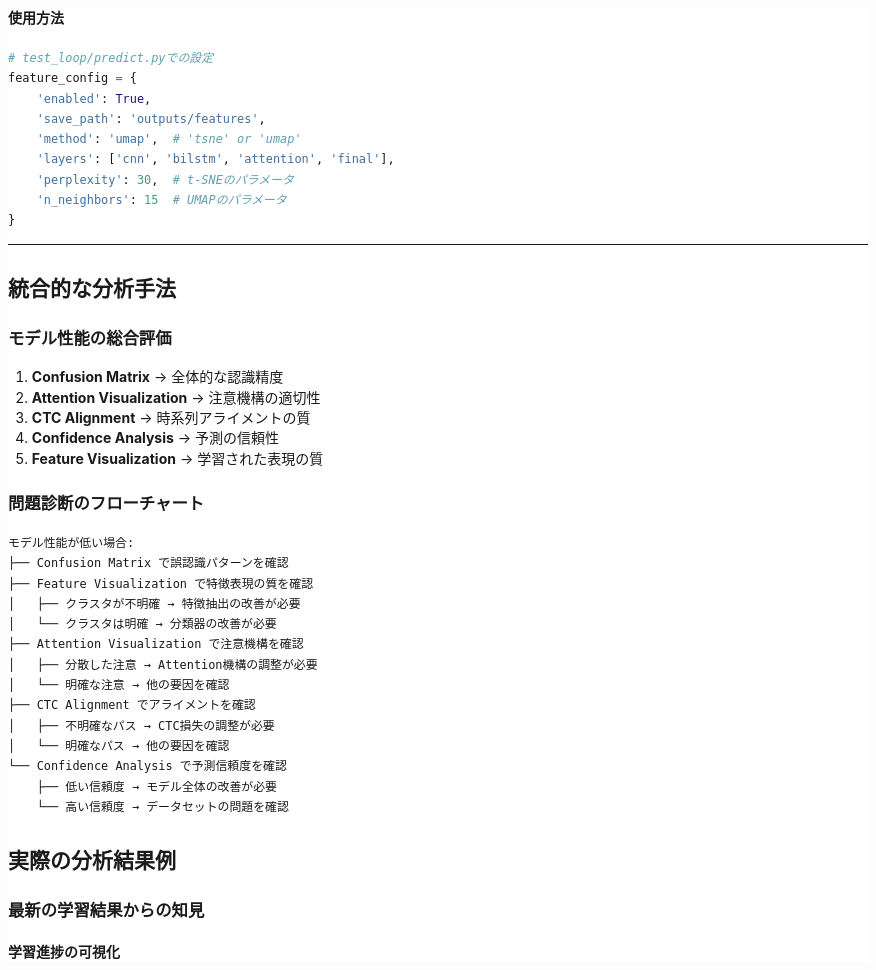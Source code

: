 #### 使用方法
```python
# test_loop/predict.pyでの設定
feature_config = {
    'enabled': True,
    'save_path': 'outputs/features',
    'method': 'umap',  # 'tsne' or 'umap'
    'layers': ['cnn', 'bilstm', 'attention', 'final'],
    'perplexity': 30,  # t-SNEのパラメータ
    'n_neighbors': 15  # UMAPのパラメータ
}
```

---

## 統合的な分析手法

### モデル性能の総合評価

1. **Confusion Matrix** → 全体的な認識精度
2. **Attention Visualization** → 注意機構の適切性
3. **CTC Alignment** → 時系列アライメントの質
4. **Confidence Analysis** → 予測の信頼性
5. **Feature Visualization** → 学習された表現の質

### 問題診断のフローチャート

```
モデル性能が低い場合:
├── Confusion Matrix で誤認識パターンを確認
├── Feature Visualization で特徴表現の質を確認
│   ├── クラスタが不明確 → 特徴抽出の改善が必要
│   └── クラスタは明確 → 分類器の改善が必要
├── Attention Visualization で注意機構を確認
│   ├── 分散した注意 → Attention機構の調整が必要
│   └── 明確な注意 → 他の要因を確認
├── CTC Alignment でアライメントを確認
│   ├── 不明確なパス → CTC損失の調整が必要
│   └── 明確なパス → 他の要因を確認
└── Confidence Analysis で予測信頼度を確認
    ├── 低い信頼度 → モデル全体の改善が必要
    └── 高い信頼度 → データセットの問題を確認
```

## 実際の分析結果例

### 最新の学習結果からの知見

#### 学習進捗の可視化
